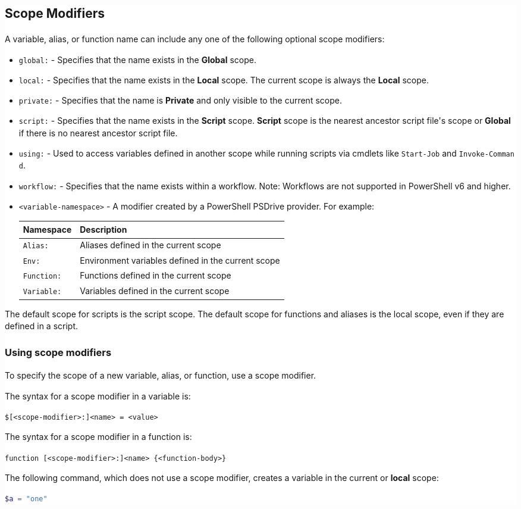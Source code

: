 ## Scope Modifiers

A variable, alias, or function name can include any one of the following
optional scope modifiers:

- `global:` - Specifies that the name exists in the **Global** scope.
- `local:` - Specifies that the name exists in the **Local** scope. The current
  scope is always the **Local** scope.
- `private:` - Specifies that the name is **Private** and only visible to the
  current scope.
- `script:` - Specifies that the name exists in the **Script** scope.
  **Script** scope is the nearest ancestor script file's scope or **Global** if
  there is no nearest ancestor script file.
- `using:` - Used to access variables defined in another scope while running
  scripts via cmdlets like `Start-Job` and `Invoke-Command`.
- `workflow:` - Specifies that the name exists within a workflow. Note:
  Workflows are not supported in PowerShell v6 and higher.
- `<variable-namespace>` - A modifier created by a PowerShell PSDrive provider.
  For example:

  |  Namespace  |                    Description                     |
  | ----------- | -------------------------------------------------- |
  | `Alias:`    | Aliases defined in the current scope               |
  | `Env:`      | Environment variables defined in the current scope |
  | `Function:` | Functions defined in the current scope             |
  | `Variable:` | Variables defined in the current scope             |

The default scope for scripts is the script scope. The default scope for
functions and aliases is the local scope, even if they are defined in a
script.

### Using scope modifiers

To specify the scope of a new variable, alias, or function, use a scope
modifier.

The syntax for a scope modifier in a variable is:

```
$[<scope-modifier>:]<name> = <value>
```

The syntax for a scope modifier in a function is:

```
function [<scope-modifier>:]<name> {<function-body>}
```

The following command, which does not use a scope modifier, creates a variable
in the current or **local** scope:

```powershell
$a = "one"
```
